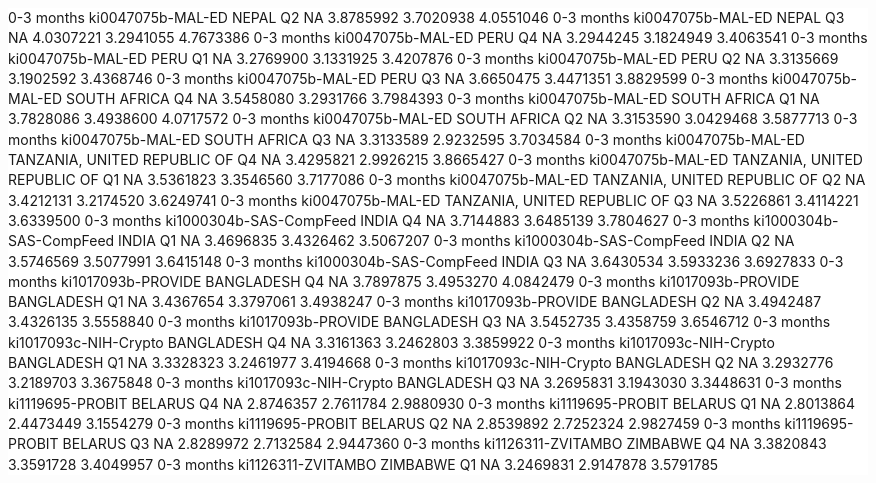 0-3 months     ki0047075b-MAL-ED           NEPAL                          Q2                   NA                3.8785992   3.7020938   4.0551046
0-3 months     ki0047075b-MAL-ED           NEPAL                          Q3                   NA                4.0307221   3.2941055   4.7673386
0-3 months     ki0047075b-MAL-ED           PERU                           Q4                   NA                3.2944245   3.1824949   3.4063541
0-3 months     ki0047075b-MAL-ED           PERU                           Q1                   NA                3.2769900   3.1331925   3.4207876
0-3 months     ki0047075b-MAL-ED           PERU                           Q2                   NA                3.3135669   3.1902592   3.4368746
0-3 months     ki0047075b-MAL-ED           PERU                           Q3                   NA                3.6650475   3.4471351   3.8829599
0-3 months     ki0047075b-MAL-ED           SOUTH AFRICA                   Q4                   NA                3.5458080   3.2931766   3.7984393
0-3 months     ki0047075b-MAL-ED           SOUTH AFRICA                   Q1                   NA                3.7828086   3.4938600   4.0717572
0-3 months     ki0047075b-MAL-ED           SOUTH AFRICA                   Q2                   NA                3.3153590   3.0429468   3.5877713
0-3 months     ki0047075b-MAL-ED           SOUTH AFRICA                   Q3                   NA                3.3133589   2.9232595   3.7034584
0-3 months     ki0047075b-MAL-ED           TANZANIA, UNITED REPUBLIC OF   Q4                   NA                3.4295821   2.9926215   3.8665427
0-3 months     ki0047075b-MAL-ED           TANZANIA, UNITED REPUBLIC OF   Q1                   NA                3.5361823   3.3546560   3.7177086
0-3 months     ki0047075b-MAL-ED           TANZANIA, UNITED REPUBLIC OF   Q2                   NA                3.4212131   3.2174520   3.6249741
0-3 months     ki0047075b-MAL-ED           TANZANIA, UNITED REPUBLIC OF   Q3                   NA                3.5226861   3.4114221   3.6339500
0-3 months     ki1000304b-SAS-CompFeed     INDIA                          Q4                   NA                3.7144883   3.6485139   3.7804627
0-3 months     ki1000304b-SAS-CompFeed     INDIA                          Q1                   NA                3.4696835   3.4326462   3.5067207
0-3 months     ki1000304b-SAS-CompFeed     INDIA                          Q2                   NA                3.5746569   3.5077991   3.6415148
0-3 months     ki1000304b-SAS-CompFeed     INDIA                          Q3                   NA                3.6430534   3.5933236   3.6927833
0-3 months     ki1017093b-PROVIDE          BANGLADESH                     Q4                   NA                3.7897875   3.4953270   4.0842479
0-3 months     ki1017093b-PROVIDE          BANGLADESH                     Q1                   NA                3.4367654   3.3797061   3.4938247
0-3 months     ki1017093b-PROVIDE          BANGLADESH                     Q2                   NA                3.4942487   3.4326135   3.5558840
0-3 months     ki1017093b-PROVIDE          BANGLADESH                     Q3                   NA                3.5452735   3.4358759   3.6546712
0-3 months     ki1017093c-NIH-Crypto       BANGLADESH                     Q4                   NA                3.3161363   3.2462803   3.3859922
0-3 months     ki1017093c-NIH-Crypto       BANGLADESH                     Q1                   NA                3.3328323   3.2461977   3.4194668
0-3 months     ki1017093c-NIH-Crypto       BANGLADESH                     Q2                   NA                3.2932776   3.2189703   3.3675848
0-3 months     ki1017093c-NIH-Crypto       BANGLADESH                     Q3                   NA                3.2695831   3.1943030   3.3448631
0-3 months     ki1119695-PROBIT            BELARUS                        Q4                   NA                2.8746357   2.7611784   2.9880930
0-3 months     ki1119695-PROBIT            BELARUS                        Q1                   NA                2.8013864   2.4473449   3.1554279
0-3 months     ki1119695-PROBIT            BELARUS                        Q2                   NA                2.8539892   2.7252324   2.9827459
0-3 months     ki1119695-PROBIT            BELARUS                        Q3                   NA                2.8289972   2.7132584   2.9447360
0-3 months     ki1126311-ZVITAMBO          ZIMBABWE                       Q4                   NA                3.3820843   3.3591728   3.4049957
0-3 months     ki1126311-ZVITAMBO          ZIMBABWE                       Q1                   NA                3.2469831   2.9147878   3.5791785